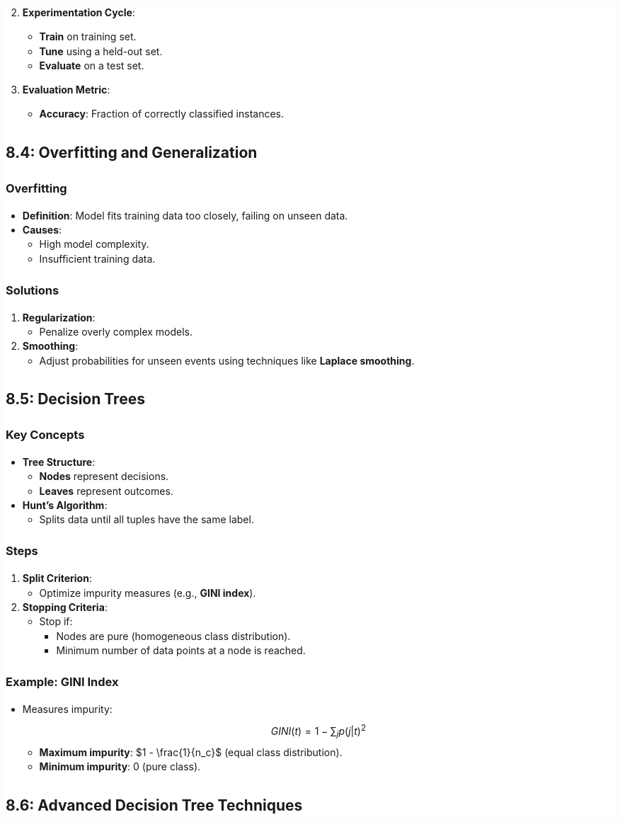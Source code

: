 2. **Experimentation Cycle**:

   - **Train** on training set.
   - **Tune** using a held-out set.
   - **Evaluate** on a test set.

3. **Evaluation Metric**:
   - **Accuracy**: Fraction of correctly classified instances.

## 8.4: Overfitting and Generalization

### Overfitting

- **Definition**: Model fits training data too closely, failing on unseen data.
- **Causes**:
  - High model complexity.
  - Insufficient training data.

### Solutions

1. **Regularization**:
   - Penalize overly complex models.
2. **Smoothing**:
   - Adjust probabilities for unseen events using techniques like **Laplace smoothing**.

## 8.5: Decision Trees

### Key Concepts

- **Tree Structure**:
  - **Nodes** represent decisions.
  - **Leaves** represent outcomes.
- **Hunt’s Algorithm**:
  - Splits data until all tuples have the same label.

### Steps

1. **Split Criterion**:
   - Optimize impurity measures (e.g., **GINI index**).
2. **Stopping Criteria**:
   - Stop if:
     - Nodes are pure (homogeneous class distribution).
     - Minimum number of data points at a node is reached.

### Example: GINI Index

- Measures impurity:
  $$GINI(t) = 1 - \sum_{j} p(j|t)^2$$
  - **Maximum impurity**: $1 - \frac{1}{n_c}$ (equal class distribution).
  - **Minimum impurity**: $0$ (pure class).

## 8.6: Advanced Decision Tree Techniques
